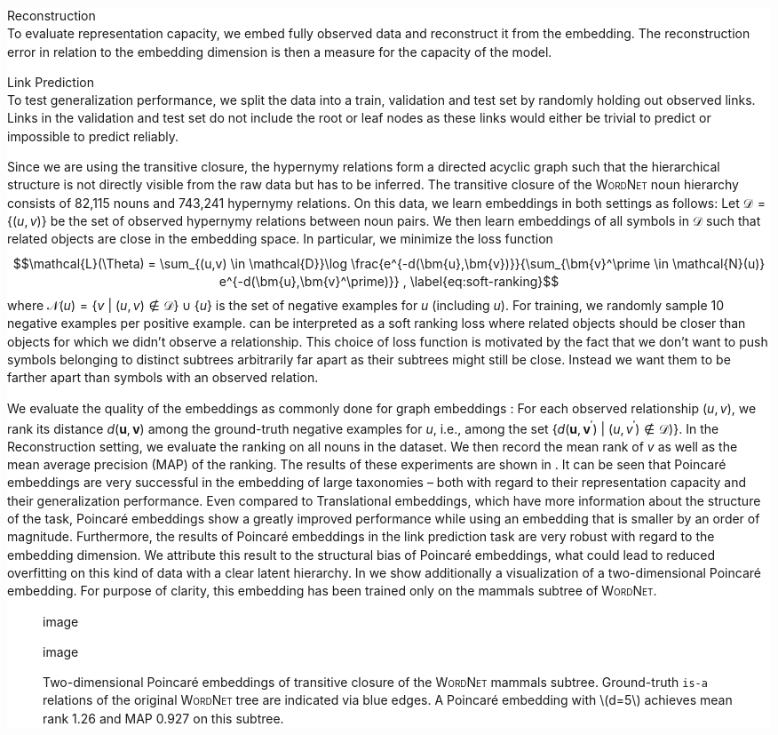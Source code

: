 Reconstruction  
To evaluate representation capacity, we embed fully observed data and reconstruct it from the embedding. The reconstruction error in relation to the embedding dimension is then a measure for the capacity of the model.

Link Prediction  
To test generalization performance, we split the data into a train, validation and test set by randomly holding out observed links. Links in the validation and test set do not include the root or leaf nodes as these links would either be trivial to predict or impossible to predict reliably.

Since we are using the transitive closure, the hypernymy relations form a directed acyclic graph such that the hierarchical structure is not directly visible from the raw data but has to be inferred. The transitive closure of the <span class="smallcaps">WordNet</span> noun hierarchy consists of 82,115 nouns and 743,241 hypernymy relations. On this data, we learn embeddings in both settings as follows: Let $\mathcal{D} = \{(u, v)\}$ be the set of observed hypernymy relations between noun pairs. We then learn embeddings of all symbols in $\mathcal{D}$ such that related objects are close in the embedding space. In particular, we minimize the loss function $$\mathcal{L}(\Theta) = \sum_{(u,v) \in \mathcal{D}}\log \frac{e^{-d(\bm{u},\bm{v})}}{\sum_{\bm{v}^\prime \in \mathcal{N}(u)} e^{-d(\bm{u},\bm{v}^\prime)}} , \label{eq:soft-ranking}$$ where $\mathcal{N}(u) = \{v\ |\ (u, v) \not \in \mathcal{D}\} \cup \{u\}$ is the set of negative examples for $u$ (including $u$). For training, we randomly sample 10 negative examples per positive example. can be interpreted as a soft ranking loss where related objects should be closer than objects for which we didn’t observe a relationship. This choice of loss function is motivated by the fact that we don’t want to push symbols belonging to distinct subtrees arbitrarily far apart as their subtrees might still be close. Instead we want them to be farther apart than symbols with an observed relation.

We evaluate the quality of the embeddings as commonly done for graph embeddings : For each observed relationship $(u, v)$, we rank its distance $d(\bm{u},\bm{v})$ among the ground-truth negative examples for $u$, i.e., among the set ${\{d(\bm{u}, \bm{v}^\prime)\ |\ (u,
v^\prime) \not \in \mathcal{D})\}}$. In the Reconstruction setting, we evaluate the ranking on all nouns in the dataset. We then record the mean rank of $v$ as well as the mean average precision (MAP) of the ranking. The results of these experiments are shown in . It can be seen that Poincaré embeddings are very successful in the embedding of large taxonomies – both with regard to their representation capacity and their generalization performance. Even compared to Translational embeddings, which have more information about the structure of the task, Poincaré embeddings show a greatly improved performance while using an embedding that is smaller by an order of magnitude. Furthermore, the results of Poincaré embeddings in the link prediction task are very robust with regard to the embedding dimension. We attribute this result to the structural bias of Poincaré embeddings, what could lead to reduced overfitting on this kind of data with a clear latent hierarchy. In we show additionally a visualization of a two-dimensional Poincaré embedding. For purpose of clarity, this embedding has been trained only on the mammals subtree of <span class="smallcaps">WordNet</span>.

<figure>
<p><span class="image placeholder" data-original-image-src="plot_wn_mammals_intermediate_crop" data-original-image-title="" width="0.9\linewidth">image</span> </p>
<p><span class="image placeholder" data-original-image-src="plot_wn_mammals_converged_crop" data-original-image-title="" width="\linewidth">image</span> </p>
<figcaption>Two-dimensional Poincaré embeddings of transitive closure of the <span class="smallcaps">WordNet</span> mammals subtree. Ground-truth <code>is-a</code> relations of the original <span class="smallcaps">WordNet</span> tree are indicated via blue edges. A Poincaré embedding with <span class="math inline">\(d=5\)</span> achieves mean rank 1.26 and MAP 0.927 on this subtree. </figcaption>
</figure>
